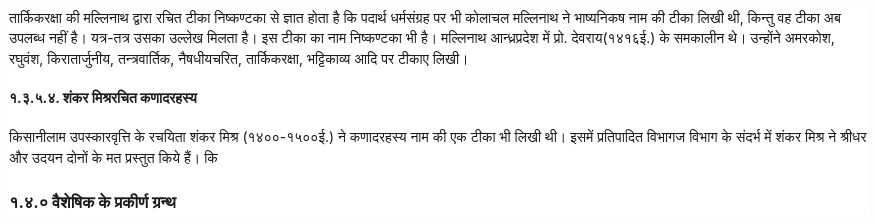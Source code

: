 तार्किकरक्षा की मल्लिनाथ द्वारा रचित टीका निष्कण्टका से ज्ञात होता है कि पदार्थ धर्मसंग्रह पर भी कोलाचल मल्लिनाथ ने भाष्यनिकष नाम की टीका लिखी थी, किन्तु वह टीका अब उपलब्ध नहीं है। यत्र-तत्र उसका उल्लेख मिलता है। इस टीका का नाम निष्कण्टका भी है। मल्लिनाथ आन्ध्रप्रदेश में प्रो. देवराय(१४१६ई.) के समकालीन थे। उन्होंने अमरकोश, रघुवंश, किरातार्जुनीय, तन्त्रवार्तिक, नैषधीयचरित, तार्किकरक्षा, भट्टिकाव्य आदि पर टीकाए लिखी।
####  १.३.५.४. शंकर मिश्ररचित कणादरहस्य  
किसानीलाम उपस्कारवृत्ति के रचयिता शंकर मिश्र (१४००-१५००ई.) ने कणादरहस्य नाम की एक टीका भी लिखी थी। इसमें प्रतिपादित विभागज विभाग के संदर्भ में शंकर मिश्र ने श्रीधर और उदयन दोनों के मत प्रस्तुत किये हैं। कि
### १.४.० वैशेषिक के प्रकीर्ण ग्रन्थ
